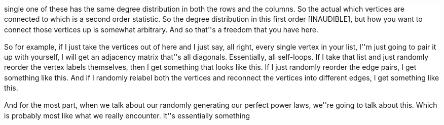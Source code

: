   <span m="826620">single</span> <span m="827040">one</span> <span m="827260">of</span>
  <span m="827380">these</span> <span m="827650">has</span> <span m="827880">the</span>
  <span m="828110">same</span> <span m="828600">degree</span> <span m="828940">distribution</span>
  <span m="830090">in</span> <span m="830300">both</span> <span m="831170">the</span>
  <span m="831290">rows</span> <span m="831610">and</span> <span m="831670">the</span>
  <span m="831770">columns.</span> <span m="832150">So</span> <span m="832360">the</span>
  <span m="832520">actual</span> <span m="833390">which</span> <span m="834170">vertices</span>
  <span m="834880">are</span> <span m="834980">connected</span> <span m="835410">to</span>
  <span m="835520">which</span> <span m="835810">is</span> <span m="835970">a</span>
  <span m="836050">second</span> <span m="836500">order</span> <span m="837490">statistic.</span>
  <span m="838670">So</span> <span m="838820">the</span> <span m="838960">degree</span>
  <span m="839540">distribution</span> <span m="839830">in</span> <span m="840120">this</span>
  <span m="840280">first</span> <span m="840560">order</span> <span m="841050">[INAUDIBLE],</span>
  <span m="841160">but how</span> <span m="841360">you</span> <span m="841520">want</span>
  <span m="841680">to</span> <span m="841750">connect</span> <span m="842510">those</span>
  <span m="842760">vertices</span> <span m="843260">up</span> <span m="843820">is</span>
  <span m="844170">somewhat</span> <span m="844460">arbitrary.</span> <span m="845390">And</span>
  <span m="845690">so</span> <span m="845920">that''s</span> <span m="847290">a</span>
  <span m="847410">freedom</span> <span m="847710">that</span> <span m="847840">you</span>
  <span m="847990">have</span> <span m="848330">here.</span></p><p><span m="849020">So</span>
  <span m="849350">for</span> <span m="849520">example,</span> <span m="850630">if</span>
  <span m="850850">I</span> <span m="851020">just</span> <span m="851330">take</span>
  <span m="851590">the</span> <span m="851680">vertices</span> <span m="852350">out</span>
  <span m="852580">of</span> <span m="852680">here</span> <span m="853110">and</span>
  <span m="853310">I just</span> <span m="853690">say,</span> <span m="853910">all</span>
  <span m="854050">right,</span> <span m="854190">every</span> <span m="854430">single</span>
  <span m="854740">vertex</span> <span m="855190">in</span> <span m="855260">your</span>
  <span m="855410">list,</span> <span m="855660">I''m</span> <span m="855750">just</span>
  <span m="855890">going</span> <span m="855990">to</span> <span m="856060">pair it</span>
  <span m="856360">up</span> <span m="856480">with</span> <span m="856580">yourself,</span>
  <span m="857710">I</span> <span m="857850">will</span> <span m="857980">get</span>
  <span m="858100">an</span> <span m="858210">adjacency</span> <span m="858890">matrix</span>
  <span m="859370">that''s</span> <span m="859540">all</span> <span m="859780">diagonals.</span>
  <span m="860440">Essentially,</span> <span m="860870">all</span> <span m="861080">self-loops.</span>
  <span m="862680">If</span> <span m="862940">I</span> <span m="863740">take</span>
  <span m="864020">that</span> <span m="864240">list</span> <span m="864540">and</span>
  <span m="864640">just</span> <span m="864830">randomly</span> <span m="865580">reorder</span>
  <span m="866520">the</span> <span m="866630">vertex</span> <span m="867200">labels</span>
  <span m="867600">themselves,</span> <span m="868940">then</span> <span m="869360">I</span>
  <span m="869470">get</span> <span m="869720">something</span> <span m="870040">that</span>
  <span m="870140">looks</span> <span m="870370">like</span> <span m="870570">this.</span>
  <span m="871210">If I</span> <span m="871360">just</span> <span m="871610">randomly</span>
  <span m="872570">reorder</span> <span m="873000">the</span> <span m="873160">edge</span>
  <span m="873420">pairs,</span> <span m="874520">I</span> <span m="874610">get</span>
  <span m="874800">something</span> <span m="876160">like</span> <span m="876250">this.</span>
  <span m="876750">And</span> <span m="876900">if</span> <span m="877010">I</span>
  <span m="877070">randomly</span> <span m="877680">relabel</span> <span m="878220">both</span>
  <span m="878480">the</span> <span m="878560">vertices</span> <span m="879480">and</span>
  <span m="880210">reconnect</span> <span m="881460">the</span> <span m="882030">vertices</span>
  <span m="882560">into</span> <span m="882780">different</span> <span m="883130">edges,</span>
  <span m="883750">I</span> <span m="883860">get</span> <span m="884070">something</span>
  <span m="884440">like</span> <span m="884670">this.</span></p><p><span m="885460">And</span>
  <span m="885920">for</span> <span m="886020">the</span> <span m="886120">most</span>
  <span m="886440">part,</span> <span m="886770">when</span> <span m="886790">we</span>
  <span m="886910">talk</span> <span m="887220">about</span> <span m="887910">our</span>
  <span m="888160">randomly</span> <span m="888590">generating</span> <span m="888940">our</span>
  <span m="889980">perfect</span> <span m="890280">power</span> <span m="890500">laws,</span>
  <span m="890800">we''re</span> <span m="890960">going</span> <span m="891050">to</span>
  <span m="891130">talk</span> <span m="891380">about</span> <span m="891700">this.</span>
  <span m="892620">Which</span> <span m="892840">is</span> <span m="892970">probably</span>
  <span m="893340">most</span> <span m="893770">like</span> <span m="894020">what</span>
  <span m="895050">we</span> <span m="895190">really</span> <span m="895500">encounter.</span>
  <span m="895815">It''s</span> <span m="896130">essentially</span> <span m="896580">something</span>